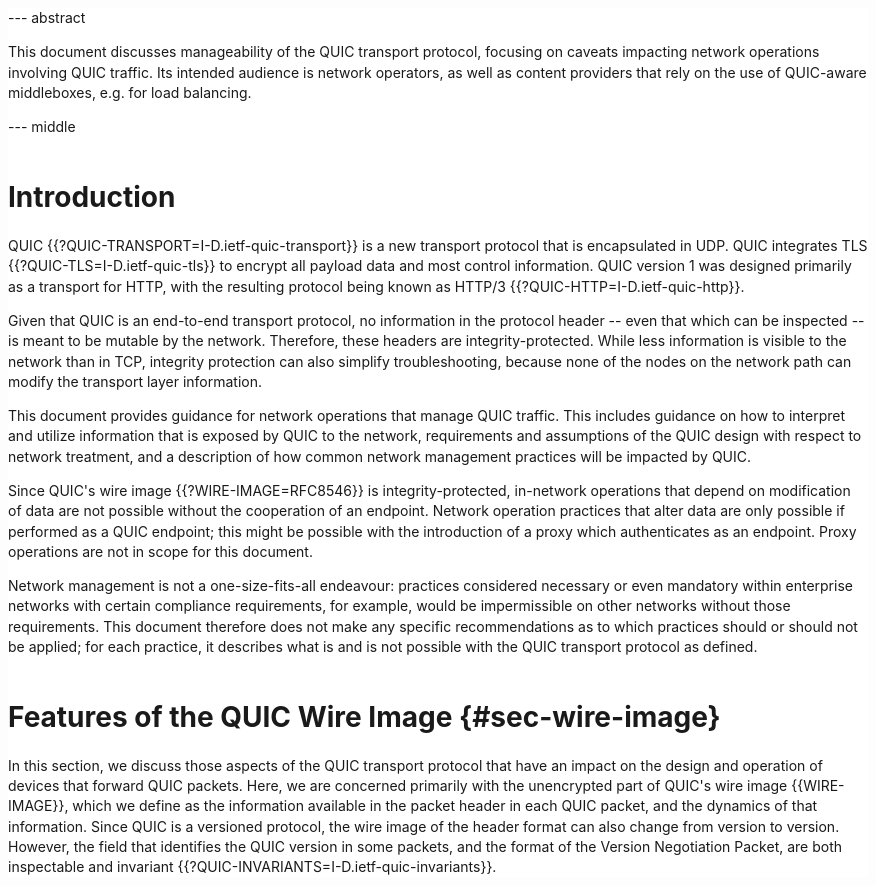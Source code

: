 --- abstract

This document discusses manageability of the QUIC transport protocol, focusing
on caveats impacting network operations involving QUIC traffic. Its intended
audience is network operators, as well as content providers that rely on the use
of QUIC-aware middleboxes, e.g. for load balancing.

--- middle

# Introduction

QUIC {{?QUIC-TRANSPORT=I-D.ietf-quic-transport}} is a new transport protocol
that is encapsulated in UDP. QUIC integrates TLS
{{?QUIC-TLS=I-D.ietf-quic-tls}} to encrypt all payload data and most control
information. QUIC version 1 was designed primarily as a transport for HTTP, with
the resulting protocol being known as HTTP/3 {{?QUIC-HTTP=I-D.ietf-quic-http}}.

Given that QUIC is an end-to-end transport protocol, no information in the
protocol header -- even that which can be inspected -- is meant to be mutable by
the network. Therefore, these headers are integrity-protected. While less
information is visible to the network than in TCP, integrity protection can also
simplify troubleshooting, because none of the nodes on the network path can
modify the transport layer information.

This document provides guidance for network operations that manage QUIC
traffic. This includes guidance on how to interpret and utilize information that
is exposed by QUIC to the network, requirements and assumptions of the QUIC
design with respect to network treatment, and a description of how common
network management practices will be impacted by QUIC.

Since QUIC's wire image {{?WIRE-IMAGE=RFC8546}} is integrity-protected,
in-network operations that depend on modification of data are not possible
without the cooperation of an endpoint. Network operation practices that alter
data are only possible if performed as a QUIC endpoint; this might be possible
with the introduction of a proxy which authenticates as an endpoint.
Proxy operations are not in scope for this document.

Network management is not a one-size-fits-all endeavour: practices considered
necessary or even mandatory within enterprise networks with certain compliance
requirements, for example, would be impermissible on other networks without
those requirements. This document therefore does not make any specific
recommendations as to which practices should or should not be applied; for each
practice, it describes what is and is not possible with the QUIC transport
protocol as defined.

# Features of the QUIC Wire Image {#sec-wire-image}

In this section, we discuss those aspects of the QUIC transport protocol that
have an impact on the design and operation of devices that forward QUIC packets.
Here, we are concerned primarily with the unencrypted part of QUIC's wire image
{{WIRE-IMAGE}}, which we define as the information available in the packet
header in each QUIC packet, and the dynamics of that information. Since QUIC is
a versioned protocol, the wire image of the header format can also change from
version to version. However, the field that identifies the QUIC version in some
packets, and the format of the Version Negotiation Packet, are both inspectable
and invariant {{?QUIC-INVARIANTS=I-D.ietf-quic-invariants}}.
